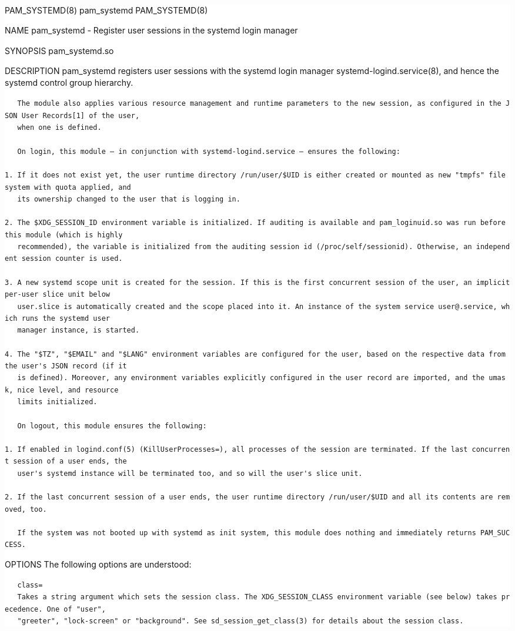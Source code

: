 PAM_SYSTEMD(8)								  pam_systemd								PAM_SYSTEMD(8)

NAME
       pam_systemd - Register user sessions in the systemd login manager

SYNOPSIS
       pam_systemd.so

DESCRIPTION
       pam_systemd registers user sessions with the systemd login manager systemd-logind.service(8), and hence the systemd control group hierarchy.

       The module also applies various resource management and runtime parameters to the new session, as configured in the JSON User Records[1] of the user,
       when one is defined.

       On login, this module — in conjunction with systemd-logind.service — ensures the following:

	1. If it does not exist yet, the user runtime directory /run/user/$UID is either created or mounted as new "tmpfs" file system with quota applied, and
	   its ownership changed to the user that is logging in.

	2. The $XDG_SESSION_ID environment variable is initialized. If auditing is available and pam_loginuid.so was run before this module (which is highly
	   recommended), the variable is initialized from the auditing session id (/proc/self/sessionid). Otherwise, an independent session counter is used.

	3. A new systemd scope unit is created for the session. If this is the first concurrent session of the user, an implicit per-user slice unit below
	   user.slice is automatically created and the scope placed into it. An instance of the system service user@.service, which runs the systemd user
	   manager instance, is started.

	4. The "$TZ", "$EMAIL" and "$LANG" environment variables are configured for the user, based on the respective data from the user's JSON record (if it
	   is defined). Moreover, any environment variables explicitly configured in the user record are imported, and the umask, nice level, and resource
	   limits initialized.

       On logout, this module ensures the following:

	1. If enabled in logind.conf(5) (KillUserProcesses=), all processes of the session are terminated. If the last concurrent session of a user ends, the
	   user's systemd instance will be terminated too, and so will the user's slice unit.

	2. If the last concurrent session of a user ends, the user runtime directory /run/user/$UID and all its contents are removed, too.

       If the system was not booted up with systemd as init system, this module does nothing and immediately returns PAM_SUCCESS.

OPTIONS
       The following options are understood:

       class=
	   Takes a string argument which sets the session class. The XDG_SESSION_CLASS environment variable (see below) takes precedence. One of "user",
	   "greeter", "lock-screen" or "background". See sd_session_get_class(3) for details about the session class.
